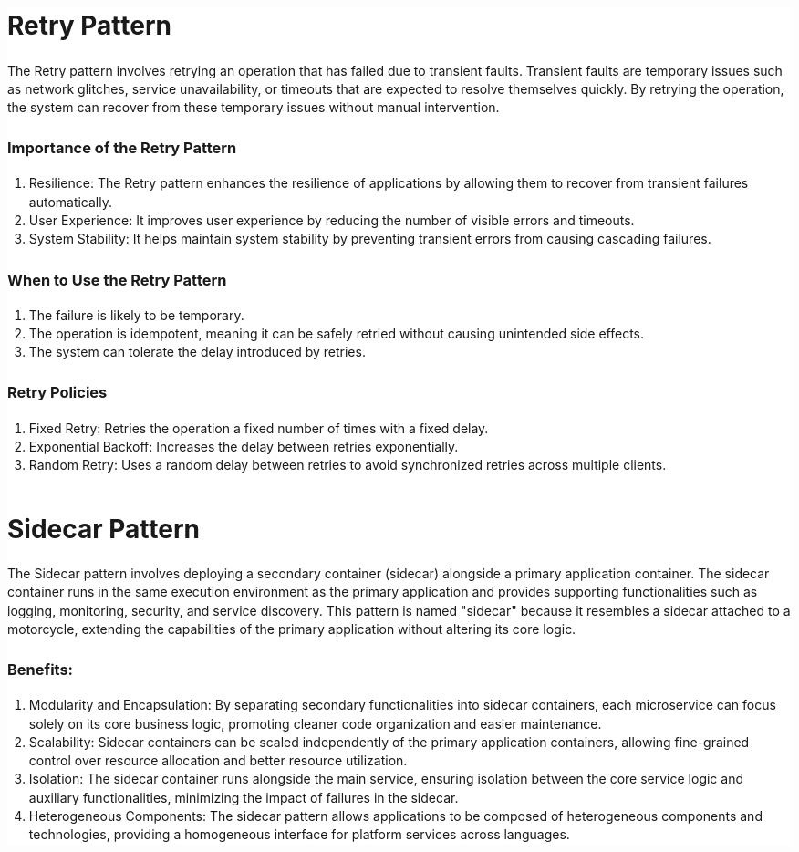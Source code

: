 
# Retry Pattern
The Retry pattern involves retrying an operation that has failed due to transient faults. Transient faults are temporary issues such as network glitches, service unavailability, or timeouts that are expected to resolve themselves quickly. By retrying the operation, the system can recover from these temporary issues without manual intervention.

### Importance of the Retry Pattern
1. Resilience: The Retry pattern enhances the resilience of applications by allowing them to recover from transient failures automatically.
2. User Experience: It improves user experience by reducing the number of visible errors and timeouts.
3. System Stability: It helps maintain system stability by preventing transient errors from causing cascading failures.

### When to Use the Retry Pattern
1. The failure is likely to be temporary.
2. The operation is idempotent, meaning it can be safely retried without causing unintended side effects.
3. The system can tolerate the delay introduced by retries.

### Retry Policies
1. Fixed Retry: Retries the operation a fixed number of times with a fixed delay.
2. Exponential Backoff: Increases the delay between retries exponentially.
3. Random Retry: Uses a random delay between retries to avoid synchronized retries across multiple clients.


# Sidecar Pattern
The Sidecar pattern involves deploying a secondary container (sidecar) alongside a primary application container. The sidecar container runs in the 
same execution environment as the primary application and provides supporting functionalities such as logging, monitoring, security, and service discovery. 
This pattern is named "sidecar" because it resembles a sidecar attached to a motorcycle, extending the capabilities of the primary application without 
altering its core logic. <br/>

### Benefits:
1. Modularity and Encapsulation: By separating secondary functionalities into sidecar containers, each microservice can focus solely on its core business logic, promoting cleaner code organization and easier maintenance.
2. Scalability: Sidecar containers can be scaled independently of the primary application containers, allowing fine-grained control over resource allocation and better resource utilization.
3. Isolation: The sidecar container runs alongside the main service, ensuring isolation between the core service logic and auxiliary functionalities, minimizing the impact of failures in the sidecar.
4. Heterogeneous Components: The sidecar pattern allows applications to be composed of heterogeneous components and technologies, providing a homogeneous interface for platform services across languages.
